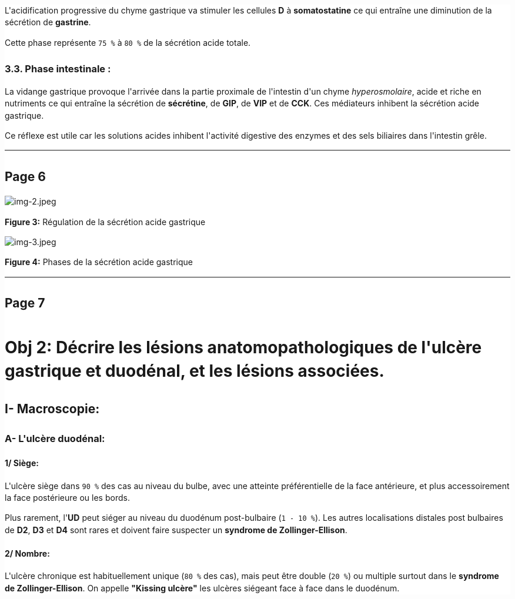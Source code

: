 
L'acidification progressive du chyme gastrique va stimuler les cellules **D** à **somatostatine** ce qui entraîne une diminution de la sécrétion de **gastrine**.

Cette phase représente `75 %` à `80 %` de la sécrétion acide totale.

### 3.3. Phase intestinale :

La vidange gastrique provoque l'arrivée dans la partie proximale de l'intestin d'un chyme *hyperosmolaire*, acide et riche en nutriments ce qui entraîne la sécrétion de **sécrétine**, de **GIP**, de **VIP** et de **CCK**. Ces médiateurs inhibent la sécrétion acide gastrique.

Ce réflexe est utile car les solutions acides inhibent l'activité digestive des enzymes et des sels biliaires dans l'intestin grêle.

---

## Page 6

![img-2.jpeg](https://raw.githubusercontent.com/brightly-dev/images/refs/heads/main/Ulcere_Gastrique_and_Duodenal_e3a1f2f8/img-2.jpeg)

**Figure 3:** Régulation de la sécrétion acide gastrique

![img-3.jpeg](https://raw.githubusercontent.com/brightly-dev/images/refs/heads/main/Ulcere_Gastrique_and_Duodenal_e3a1f2f8/img-3.jpeg)

**Figure 4:** Phases de la sécrétion acide gastrique

---

## Page 7

# **Obj 2:** Décrire les lésions anatomopathologiques de l'ulcère gastrique et duodénal, et les lésions associées.

## I- Macroscopie:

### A- L'ulcère duodénal:

#### 1/ Siège:
L'ulcère siège dans `90 %` des cas au niveau du bulbe, avec une atteinte préférentielle de la face antérieure, et plus accessoirement la face postérieure ou les bords.

Plus rarement, l'**UD** peut siéger au niveau du duodénum post-bulbaire (`1 - 10 %`). Les autres localisations distales post bulbaires de **D2**, **D3** et **D4** sont rares et doivent faire suspecter un **syndrome de Zollinger-Ellison**.

#### 2/ Nombre:
L'ulcère chronique est habituellement unique (`80 %` des cas), mais peut être double (`20 %`) ou multiple surtout dans le **syndrome de Zollinger-Ellison**. On appelle **"Kissing ulcère"** les ulcères siégeant face à face dans le duodénum.
